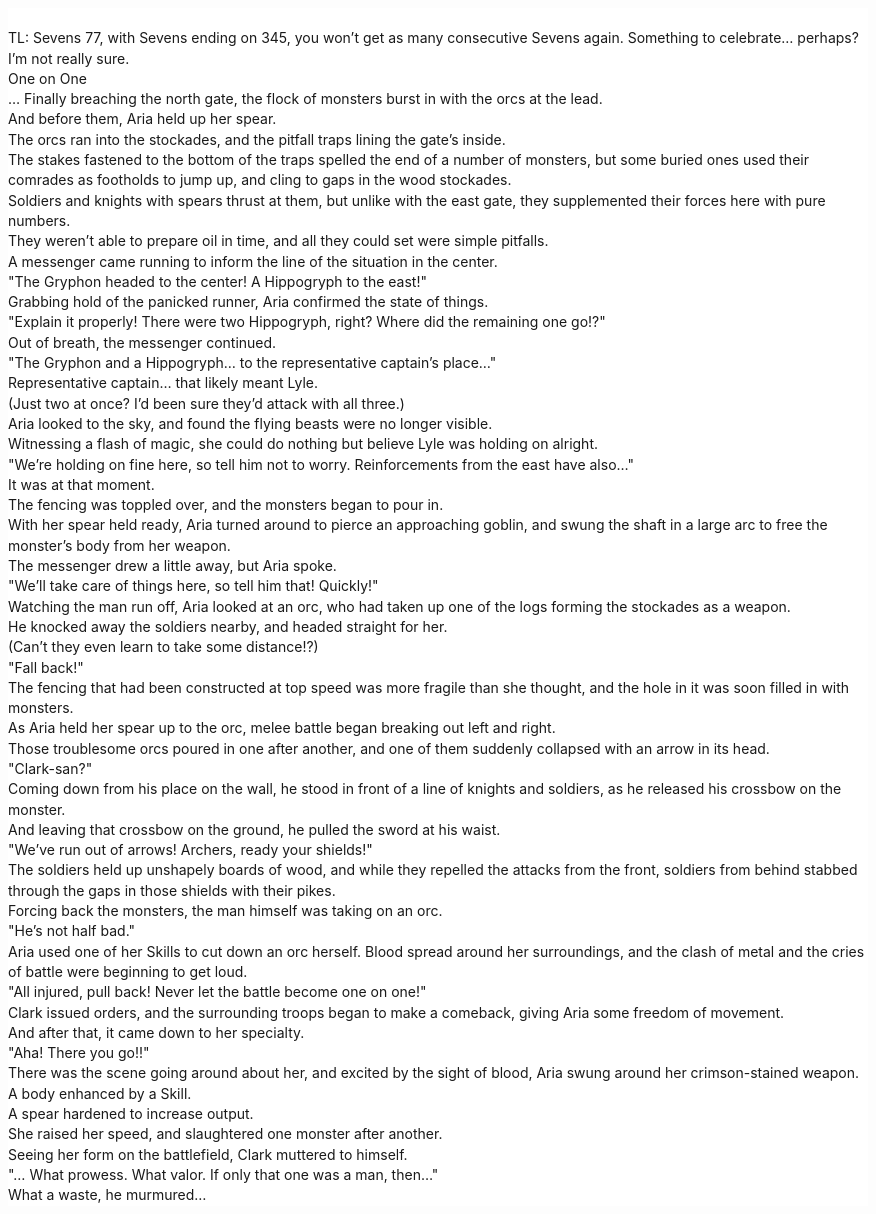 <br/>
TL: Sevens 77, with Sevens ending on 345, you won’t get as many consecutive Sevens again. Something to celebrate… perhaps? I’m not really sure.<br/>
One on One<br/>
… Finally breaching the north gate, the flock of monsters burst in with the orcs at the lead.<br/>
And before them, Aria held up her spear.<br/>
The orcs ran into the stockades, and the pitfall traps lining the gate’s inside.<br/>
The stakes fastened to the bottom of the traps spelled the end of a number of monsters, but some buried ones used their comrades as footholds to jump up, and cling to gaps in the wood stockades.<br/>
Soldiers and knights with spears thrust at them, but unlike with the east gate, they supplemented their forces here with pure numbers.<br/>
They weren’t able to prepare oil in time, and all they could set were simple pitfalls.<br/>
A messenger came running to inform the line of the situation in the center.<br/>
"The Gryphon headed to the center! A Hippogryph to the east!"<br/>
Grabbing hold of the panicked runner, Aria confirmed the state of things.<br/>
"Explain it properly! There were two Hippogryph, right? Where did the remaining one go!?"<br/>
Out of breath, the messenger continued.<br/>
"The Gryphon and a Hippogryph… to the representative captain’s place…"<br/>
Representative captain… that likely meant Lyle.<br/>
(Just two at once? I’d been sure they’d attack with all three.)<br/>
Aria looked to the sky, and found the flying beasts were no longer visible.<br/>
Witnessing a flash of magic, she could do nothing but believe Lyle was holding on alright.<br/>
"We’re holding on fine here, so tell him not to worry. Reinforcements from the east have also…"<br/>
It was at that moment.<br/>
The fencing was toppled over, and the monsters began to pour in.<br/>
With her spear held ready, Aria turned around to pierce an approaching goblin, and swung the shaft in a large arc to free the monster’s body from her weapon.<br/>
The messenger drew a little away, but Aria spoke.<br/>
"We’ll take care of things here, so tell him that! Quickly!"<br/>
Watching the man run off, Aria looked at an orc, who had taken up one of the logs forming the stockades as a weapon.<br/>
He knocked away the soldiers nearby, and headed straight for her.<br/>
(Can’t they even learn to take some distance!?)<br/>
"Fall back!"<br/>
The fencing that had been constructed at top speed was more fragile than she thought, and the hole in it was soon filled in with monsters.<br/>
As Aria held her spear up to the orc, melee battle began breaking out left and right.<br/>
Those troublesome orcs poured in one after another, and one of them suddenly collapsed with an arrow in its head.<br/>
"Clark-san?"<br/>
Coming down from his place on the wall, he stood in front of a line of knights and soldiers, as he released his crossbow on the monster.<br/>
And leaving that crossbow on the ground, he pulled the sword at his waist.<br/>
"We’ve run out of arrows! Archers, ready your shields!"<br/>
The soldiers held up unshapely boards of wood, and while they repelled the attacks from the front, soldiers from behind stabbed through the gaps in those shields with their pikes.<br/>
Forcing back the monsters, the man himself was taking on an orc.<br/>
"He’s not half bad."<br/>
Aria used one of her Skills to cut down an orc herself. Blood spread around her surroundings, and the clash of metal and the cries of battle were beginning to get loud.<br/>
"All injured, pull back! Never let the battle become one on one!"<br/>
Clark issued orders, and the surrounding troops began to make a comeback, giving Aria some freedom of movement.<br/>
And after that, it came down to her specialty.<br/>
"Aha! There you go!!"<br/>
There was the scene going around about her, and excited by the sight of blood, Aria swung around her crimson-stained weapon.<br/>
A body enhanced by a Skill.<br/>
A spear hardened to increase output.<br/>
She raised her speed, and slaughtered one monster after another.<br/>
Seeing her form on the battlefield, Clark muttered to himself.<br/>
"… What prowess. What valor. If only that one was a man, then…"<br/>
What a waste, he murmured…<br/>